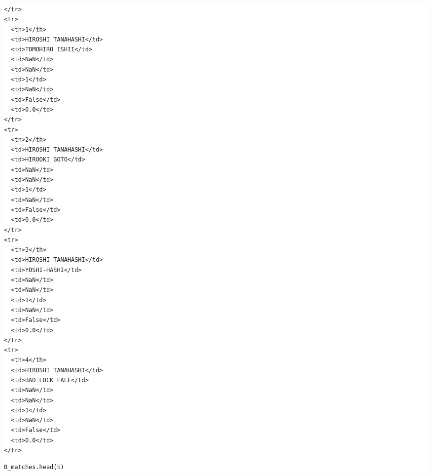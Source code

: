     </tr>
    <tr>
      <th>1</th>
      <td>HIROSHI TANAHASHI</td>
      <td>TOMOHIRO ISHII</td>
      <td>NaN</td>
      <td>NaN</td>
      <td>1</td>
      <td>NaN</td>
      <td>False</td>
      <td>0.0</td>
    </tr>
    <tr>
      <th>2</th>
      <td>HIROSHI TANAHASHI</td>
      <td>HIROOKI GOTO</td>
      <td>NaN</td>
      <td>NaN</td>
      <td>1</td>
      <td>NaN</td>
      <td>False</td>
      <td>0.0</td>
    </tr>
    <tr>
      <th>3</th>
      <td>HIROSHI TANAHASHI</td>
      <td>YOSHI-HASHI</td>
      <td>NaN</td>
      <td>NaN</td>
      <td>1</td>
      <td>NaN</td>
      <td>False</td>
      <td>0.0</td>
    </tr>
    <tr>
      <th>4</th>
      <td>HIROSHI TANAHASHI</td>
      <td>BAD LUCK FALE</td>
      <td>NaN</td>
      <td>NaN</td>
      <td>1</td>
      <td>NaN</td>
      <td>False</td>
      <td>0.0</td>
    </tr>
  </tbody>
</table>
</div>




```python
B_matches.head(5)
```
